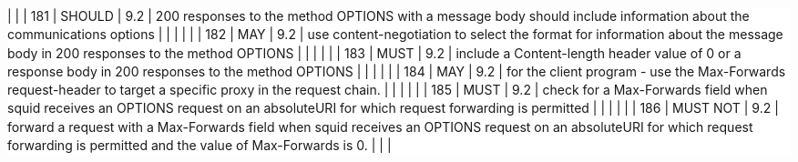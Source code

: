 |                                                                      |                                                                          | 181    | SHOULD               | 9.2         | 200 responses to the method OPTIONS with a message body should include information about the communications options                                                                                                                                                                                                                                                                                                              |                                                                                                                                                                                                                                                                                                                           |  |
|                                                                      |                                                                          | 182    | MAY                  | 9.2         | use content-negotiation to select the format for information about the message body in 200 responses to the method OPTIONS                                                                                                                                                                                                                                                                                                       |                                                                                                                                                                                                                                                                                                                           |  |
|                                                                      |                                                                          | 183    | MUST                 | 9.2         | include a Content-length header value of 0 or a response body in 200 responses to the method OPTIONS                                                                                                                                                                                                                                                                                                                             |                                                                                                                                                                                                                                                                                                                           |  |
|                                                                      |                                                                          | 184    | MAY                  | 9.2         | for the client program - use the Max-Forwards request-header to target a specific proxy in the request chain.                                                                                                                                                                                                                                                                                                                    |                                                                                                                                                                                                                                                                                                                           |  |
|                                                                      |                                                                          | 185    | MUST                 | 9.2         | check for a Max-Forwards field when squid receives an OPTIONS request on an absoluteURI for which request forwarding is permitted                                                                                                                                                                                                                                                                                                |                                                                                                                                                                                                                                                                                                                           |  |
|                                                                      |                                                                          | 186    | MUST NOT             | 9.2         | forward a request with a Max-Forwards field when squid receives an OPTIONS request on an absoluteURI for which request forwarding is permitted and the value of Max-Forwards is 0.                                                                                                                                                                                                                                               |                                                                                                                                                                                                                                                                                                                           |  |